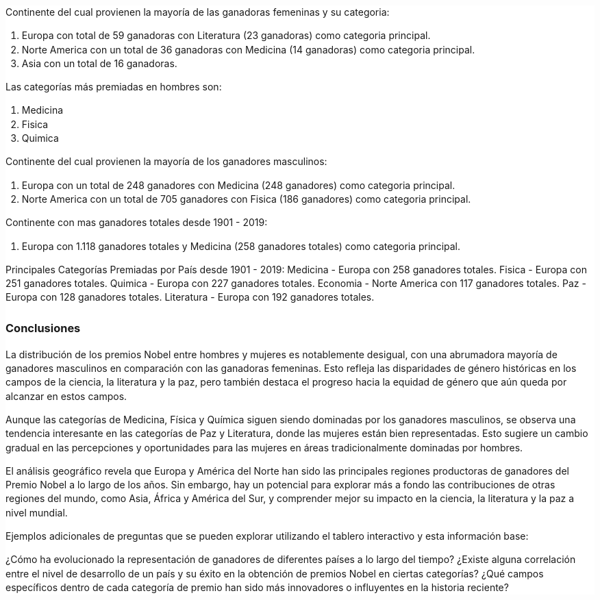 Continente del cual provienen la mayoría de las ganadoras femeninas y su categoria: 
1. Europa con total de 59 ganadoras con Literatura (23 ganadoras) como categoria principal.
2. Norte America con un total de 36 ganadoras con Medicina (14 ganadoras) como categoria principal.
3. Asia con un total de 16 ganadoras.


Las categorías más premiadas en hombres son:
1. Medicina
2. Fisica
3. Quimica
   
Continente del cual provienen la mayoría de los ganadores masculinos: 
1. Europa con un total de 248 ganadores con Medicina (248 ganadores) como categoria principal.
2. Norte America con un total de 705 ganadores con Fisica (186 ganadores) como categoria principal.
   

Continente con mas ganadores totales desde 1901 - 2019:
1. Europa con 1.118 ganadores totales y Medicina (258 ganadores totales) como categoria principal.

Principales Categorías Premiadas por País desde 1901 - 2019:
Medicina - Europa con 258 ganadores totales. 
Fisica - Europa con 251 ganadores totales.
Quimica - Europa con 227 ganadores totales.
Economia - Norte America con 117 ganadores totales. 
Paz - Europa con 128 ganadores totales. 
Literatura - Europa con 192 ganadores totales. 

### Conclusiones

La distribución de los premios Nobel entre hombres y mujeres es notablemente desigual, con una abrumadora mayoría de ganadores masculinos en comparación con las ganadoras femeninas. Esto refleja las disparidades de género históricas en los campos de la ciencia, la literatura y la paz, pero también destaca el progreso hacia la equidad de género que aún queda por alcanzar en estos campos.

Aunque las categorías de Medicina, Física y Química siguen siendo dominadas por los ganadores masculinos, se observa una tendencia interesante en las categorías de Paz y Literatura, donde las mujeres están bien representadas. Esto sugiere un cambio gradual en las percepciones y oportunidades para las mujeres en áreas tradicionalmente dominadas por hombres.

El análisis geográfico revela que Europa y América del Norte han sido las principales regiones productoras de ganadores del Premio Nobel a lo largo de los años. Sin embargo, hay un potencial para explorar más a fondo las contribuciones de otras regiones del mundo, como Asia, África y América del Sur, y comprender mejor su impacto en la ciencia, la literatura y la paz a nivel mundial.

Ejemplos adicionales de preguntas que se pueden explorar utilizando el tablero interactivo y esta información base:

¿Cómo ha evolucionado la representación de ganadores de diferentes países a lo largo del tiempo?
¿Existe alguna correlación entre el nivel de desarrollo de un país y su éxito en la obtención de premios Nobel en ciertas categorías?
¿Qué campos específicos dentro de cada categoría de premio han sido más innovadores o influyentes en la historia reciente?
